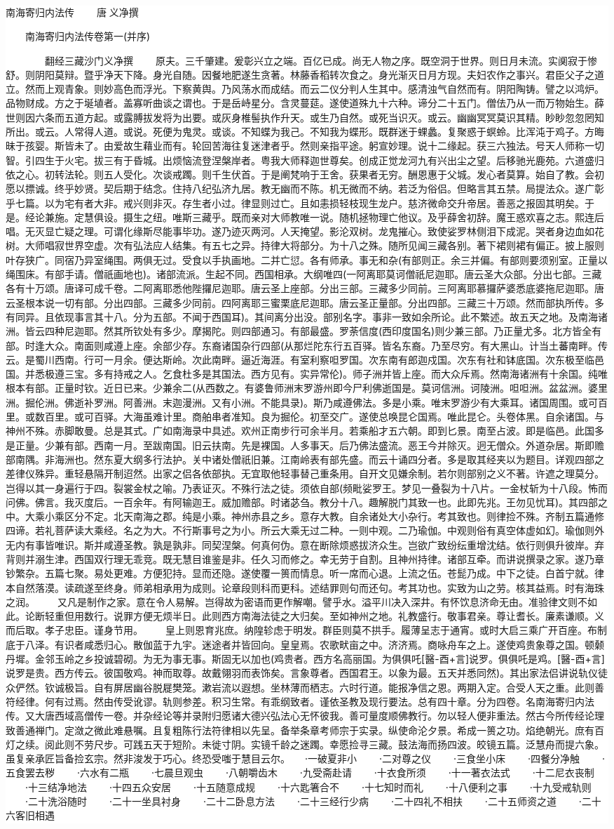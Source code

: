   南海寄归内法传
　　唐 义净撰



　　南海寄归内法传卷第一(并序)

　　　　翻经三藏沙门义净撰
　　原夫。三千肇建。爰彰兴立之端。百亿已成。尚无人物之序。既空洞于世界。则日月未流。实阒寂于惨舒。则阴阳莫辩。暨乎净天下降。身光自随。因餐地肥遂生贪著。林藤香稻转次食之。身光渐灭日月方现。夫妇农作之事兴。君臣父子之道立。然而上观青象。则妙高色而浮光。下察黄舆。乃风荡水而成结。而云二仪分判人生其中。感清浊气自然而有。阴阳陶铸。譬之以鸿炉。品物财成。方之于埏埴者。盖寡听曲谈之谓也。于是岳峙星分。含灵蔓莚。遂使道殊九十六种。谛分二十五门。僧佉乃从一而万物始生。薛世则因六条而五道方起。或露膊拔发将为出要。或灰身椎髻执作升天。或生乃自然。或死当识灭。或云。幽幽冥冥莫识其精。眇眇忽忽罔知所出。或云。人常得人道。或说。死便为鬼灵。或谈。不知蝶为我己。不知我为蝶形。既群迷于蜾蠡。复聚惑于螟蛉。比浑沌于鸡子。方晦昧于孩婴。斯皆未了。由爱故生藉业而有。轮回苦海往复迷津者乎。然则亲指平途。躬宣妙理。说十二缘起。获三六独法。号天人师称一切智。引四生于火宅。拔三有于昏城。出烦恼流登涅槃岸者。粤我大师释迦世尊矣。创成正觉龙河九有兴出尘之望。后移驰光鹿苑。六道盛归依之心。初转法轮。则五人受化。次谈戒躅。则千生伏首。于是阐梵响于王舍。获果者无穷。酬恩惠于父城。发心者莫算。始自了教。会初愿以摽诚。终乎妙贤。契后期于结念。住持八纪弘济九居。教无幽而不陈。机无微而不纳。若泛为俗侣。但略言其五禁。局提法众。遂广彰乎七篇。以为宅有者大非。戒兴则非灭。存生者小过。律显则过亡。且如恚损轻枝现生龙户。慈济微命交升帝居。善恶之报固其明矣。于是。经论兼施。定慧俱设。摄生之纽。唯斯三藏乎。既而亲对大师教唯一说。随机拯物理亡他议。及乎薛舍初辞。魔王惑欢喜之志。熙连后唱。无灭显亡疑之理。可谓化缘斯尽能事毕功。遂乃迹灭两河。人天掩望。影沦双树。龙鬼摧心。致使娑罗林侧泪下成泥。哭者身边血如花树。大师唱寂世界空虚。次有弘法应人结集。有五七之异。持律大将部分。为十八之殊。随所见闻三藏各别。著下裙则裙有偏正。披上服则叶存狭广。同宿乃异室绳围。两俱无过。受食以手执画地。二并亡愆。各有师承。事无和杂(有部则正。余三并偏。有部则要须别室。正量以绳围床。有部手请。僧祇画地也)。诸部流派。生起不同。西国相承。大纲唯四(一阿离耶莫诃僧祇尼迦耶。唐云圣大众部。分出七部。三藏各有十万颂。唐译可成千卷。二阿离耶悉他陛攞尼迦耶。唐云圣上座部。分出三部。三藏多少同前。三阿离耶慕攞萨婆悉底婆拖尼迦耶。唐云圣根本说一切有部。分出四部。三藏多少同前。四阿离耶三蜜栗底尼迦耶。唐云圣正量部。分出四部。三藏三十万颂。然而部执所传。多有同异。且依现事言其十八。分为五部。不闻于西国耳)。其间离分出没。部别名字。事非一致如余所论。此不繁述。故五天之地。及南海诸洲。皆云四种尼迦耶。然其所钦处有多少。摩揭陀。则四部通习。有部最盛。罗荼信度(西印度国名)则少兼三部。乃正量尤多。北方皆全有部。时逢大众。南面则咸遵上座。余部少存。东裔诸国杂行四部(从那烂陀东行五百驿。皆名东裔。乃至尽穷。有大黑山。计当土蕃南畔。传云。是蜀川西南。行可一月余。便达斯岭。次此南畔。逼近海涯。有室利察呾罗国。次东南有郎迦戍国。次东有社和钵底国。次东极至临邑国。并悉极遵三宝。多有持戒之人。乞食杜多是其国法。西方见有。实异常伦)。师子洲并皆上座。而大众斥焉。然南海诸洲有十余国。纯唯根本有部。正量时钦。近日已来。少兼余二(从西数之。有婆鲁师洲末罗游州即今尸利佛逝国是。莫诃信洲。诃陵洲。呾呾洲。盆盆洲。婆里洲。掘伦洲。佛逝补罗洲。阿善洲。末迦漫洲。又有小洲。不能具录)。斯乃咸遵佛法。多是小乘。唯末罗游少有大乘耳。诸国周围。或可百里。或数百里。或可百驿。大海虽难计里。商舶串者准知。良为掘伦。初至交广。遂使总唤昆仑国焉。唯此昆仑。头卷体黑。自余诸国。与神州不殊。赤脚敢曼。总是其式。广如南海录中具述。欢州正南步行可余半月。若乘船才五六朝。即到匕景。南至占波。即是临邑。此国多是正量。少兼有部。西南一月。至跋南国。旧云扶南。先是裸国。人多事天。后乃佛法盛流。恶王今并除灭。迥无僧众。外道杂居。斯即赡部南隅。非海洲也。然东夏大纲多行法护。关中诸处僧祇旧兼。江南岭表有部先盛。而云十诵四分者。多是取其经夹以为题目。详观四部之差律仪殊异。重轻悬隔开制迢然。出家之侣各依部执。无宜取他轻事替己重条用。自开文见嫌余制。若尔则部别之义不著。许遮之理莫分。岂得以其一身遍行于四。裂裳金杖之喻。乃表证灭。不殊行法之徒。须依自部(频毗娑罗王。梦见一叠裂为十八片。一金杖斩为十八段。怖而问佛。佛言。我灭度后。一百余年。有阿输迦王。威加赡部。时诸苾刍。教分十八。趣解脱门其致一也。此即先兆。王勿见忧耳)。其四部之中。大乘小乘区分不定。北天南海之郡。纯是小乘。神州赤县之乡。意存大教。自余诸处大小杂行。考其致也。则律捡不殊。齐制五篇通修四谛。若礼菩萨读大乘经。名之为大。不行斯事号之为小。所云大乘无过二种。一则中观。二乃瑜伽。中观则俗有真空体虚如幻。瑜伽则外无内有事皆唯识。斯并咸遵圣教。孰是孰非。同契涅槃。何真何伪。意在断除烦惑拔济众生。岂欲广致纷纭重增沈结。依行则俱升彼岸。弃背则并溺生津。西国双行理无乖竞。既无慧目谁鉴是非。任久习而修之。幸无劳于自割。且神州持律。诸部互牵。而讲说撰录之家。遂乃章钞繁杂。五篇七聚。易处更难。方便犯持。显而还隐。遂使覆一篑而情息。听一席而心退。上流之伍。苍髭乃成。中下之徒。白首宁就。律本自然落漠。读疏遂至终身。师弟相承用为成则。论章段则科而更科。述结罪则句而还句。考其功也。实致为山之劳。核其益焉。时有海珠之润。
　　又凡是制作之家。意在令人易解。岂得故为密语而更作解嘲。譬乎水。溢平川决入深井。有怀饮息济命无由。准验律文则不如此。论断轻重但用数行。说罪方便无烦半日。此则西方南海法徒之大归矣。至如神州之地。礼教盛行。敬事君亲。尊让耆长。廉素谦顺。义而后取。孝子忠臣。谨身节用。
　　皇上则恩育兆庶。纳隍轸虑于明发。群臣则莫不拱手。履薄呈志于通宵。或时大启三乘广开百座。布制底于八泽。有识者咸悉归心。散伽蓝于九宇。迷途者并皆回向。皇皇焉。农歌畎亩之中。济济焉。商咏舟车之上。遂使鸡贵象尊之国。顿颡丹墀。金邻玉岭之乡投诚碧砌。为无为事无事。斯固无以加也(鸡贵者。西方名高丽国。为俱俱吒[醫-酉+言]说罗。俱俱吒是鸡。[醫-酉+言]说罗是贵。西方传云。彼国敬鸡。神而取尊。故戴翎羽而表饰矣。言象尊者。西国君王。以象为最。五天并悉同然)。其出家法侣讲说轨仪徒众俨然。钦诚极旨。自有屏居幽谷脱屣樊笼。漱岩流以遐想。坐林薄而栖志。六时行道。能报净信之恩。两期入定。合受人天之重。此则善符经律。何有过焉。然由传受讹谬。轨则参差。积习生常。有乖纲致者。谨依圣教及现行要法。总有四十章。分为四卷。名南海寄归内法传。又大唐西域高僧传一卷。并杂经论等并录附归愿诸大德兴弘法心无怀彼我。善可量度顺佛教行。勿以轻人便非重法。然古今所传经论理致善通禅门。定潋之微此难悬嘱。且复粗陈行法符律相以先呈。备举条章考师宗于实录。纵使命沦夕景。希成一篑之功。焰绝朝光。庶有百灯之续。阅此则不劳尺步。可践五天于短阶。未徙寸阴。实镜千龄之迷躅。幸愿捡寻三藏。鼓法海而扬四波。皎镜五篇。泛慧舟而提六象。虽复亲承匠旨备捡玄宗。然非浚发于巧心。终恐受嗤于慧目云尔。　　·一破夏非小
　　·二对尊之仪
　　·三食坐小床
　　·四餐分净触
　　·五食罢去秽
　　·六水有二瓶
　　·七晨旦观虫
　　·八朝嚼齿木
　　·九受斋赴请
　　·十衣食所须
　　·十一著衣法式
　　·十二尼衣丧制
　　·十三结净地法
　　·十四五众安居
　　·十五随意成规
　　·十六匙箸合不
　　·十七知时而礼
　　·十八便利之事
　　·十九受戒轨则
　　·二十洗浴随时
　　·二十一坐具衬身
　　·二十二卧息方法
　　·二十三经行少病
　　·二十四礼不相扶
　　·二十五师资之道
　　·二十六客旧相遇